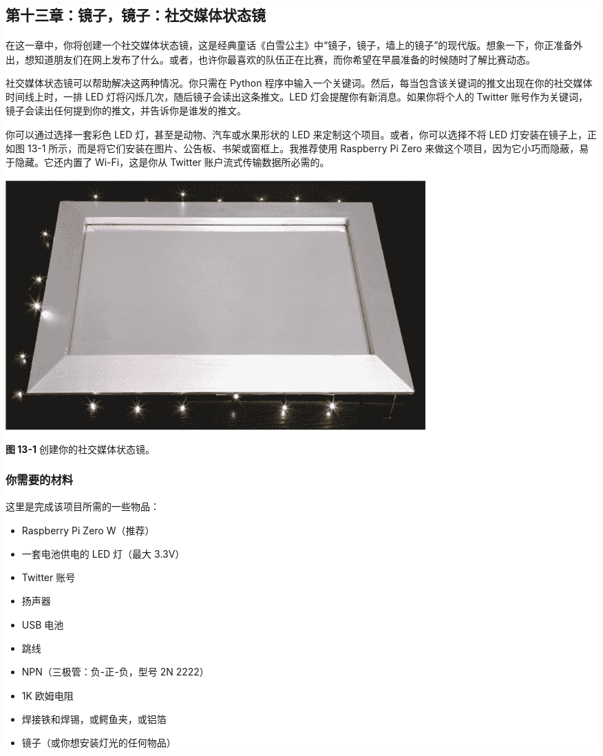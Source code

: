 ## 第十三章：镜子，镜子：社交媒体状态镜

在这一章中，你将创建一个社交媒体状态镜，这是经典童话《白雪公主》中“镜子，镜子，墙上的镜子”的现代版。想象一下，你正准备外出，想知道朋友们在网上发布了什么。或者，也许你最喜欢的队伍正在比赛，而你希望在早晨准备的时候随时了解比赛动态。

社交媒体状态镜可以帮助解决这两种情况。你只需在 Python 程序中输入一个关键词。然后，每当包含该关键词的推文出现在你的社交媒体时间线上时，一排 LED 灯将闪烁几次，随后镜子会读出这条推文。LED 灯会提醒你有新消息。如果你将个人的 Twitter 账号作为关键词，镜子会读出任何提到你的推文，并告诉你是谁发的推文。

你可以通过选择一套彩色 LED 灯，甚至是动物、汽车或水果形状的 LED 来定制这个项目。或者，你可以选择不将 LED 灯安装在镜子上，正如图 13-1 所示，而是将它们安装在图片、公告板、书架或窗框上。我推荐使用 Raspberry Pi Zero 来做这个项目，因为它小巧而隐蔽，易于隐藏。它还内置了 Wi-Fi，这是你从 Twitter 账户流式传输数据所必需的。

![Image](img/13fig01.jpg)

**图 13-1** 创建你的社交媒体状态镜。

### 你需要的材料

这里是完成该项目所需的一些物品：

+   Raspberry Pi Zero W（推荐）

+   一套电池供电的 LED 灯（最大 3.3V）

+   Twitter 账号

+   扬声器

+   USB 电池

+   跳线

+   NPN（三极管：负-正-负，型号 2N 2222）

+   1K 欧姆电阻

+   焊接铁和焊锡，或鳄鱼夹，或铝箔

+   镜子（或你想安装灯光的任何物品）
